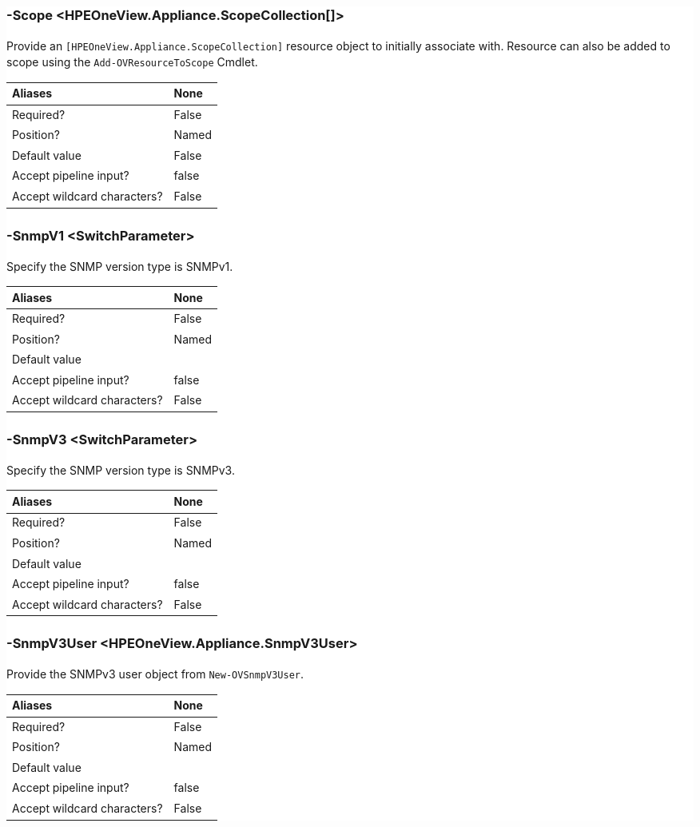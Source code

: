 ### -Scope &lt;HPEOneView.Appliance.ScopeCollection[]&gt;

Provide an `[HPEOneView.Appliance.ScopeCollection]` resource object to initially associate with.  Resource can also be added to scope using the `Add-OVResourceToScope` Cmdlet.

| Aliases | None |
| :--- | :--- |
| Required? | False |
| Position? | Named |
| Default value | False |
| Accept pipeline input? | false |
| Accept wildcard characters? | False |

### -SnmpV1 &lt;SwitchParameter&gt;

Specify the SNMP version type is SNMPv1.

| Aliases | None |
| :--- | :--- |
| Required? | False |
| Position? | Named |
| Default value |  |
| Accept pipeline input? | false |
| Accept wildcard characters? | False |

### -SnmpV3 &lt;SwitchParameter&gt;

Specify the SNMP version type is SNMPv3.

| Aliases | None |
| :--- | :--- |
| Required? | False |
| Position? | Named |
| Default value |  |
| Accept pipeline input? | false |
| Accept wildcard characters? | False |

### -SnmpV3User &lt;HPEOneView.Appliance.SnmpV3User&gt;

Provide the SNMPv3 user object from `New-OVSnmpV3User`.

| Aliases | None |
| :--- | :--- |
| Required? | False |
| Position? | Named |
| Default value |  |
| Accept pipeline input? | false |
| Accept wildcard characters? | False |
